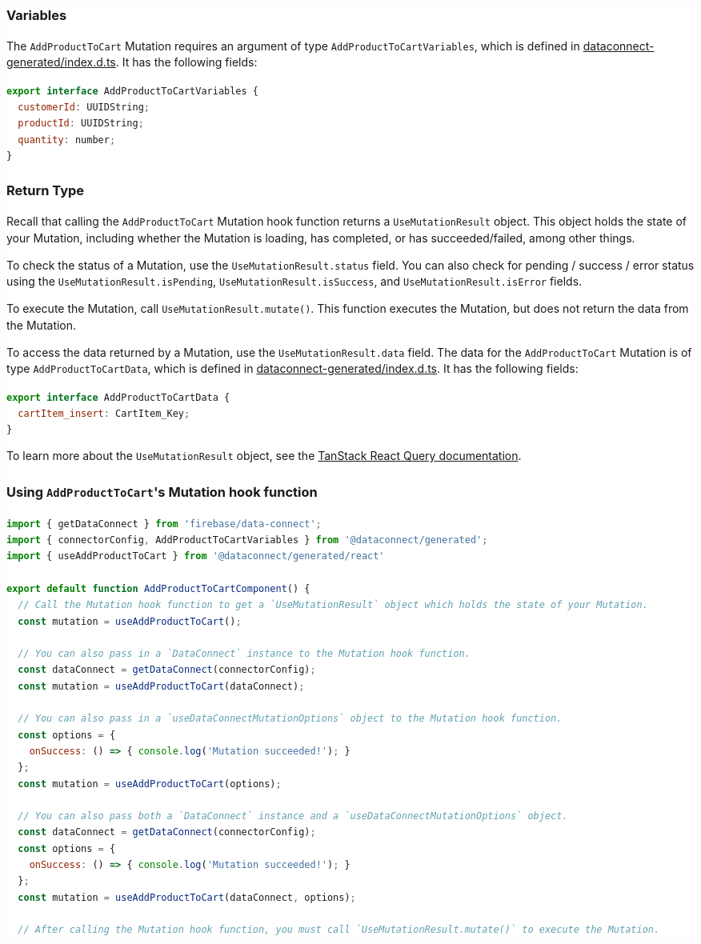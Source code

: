 ### Variables
The `AddProductToCart` Mutation requires an argument of type `AddProductToCartVariables`, which is defined in [dataconnect-generated/index.d.ts](../index.d.ts). It has the following fields:

```javascript
export interface AddProductToCartVariables {
  customerId: UUIDString;
  productId: UUIDString;
  quantity: number;
}
```
### Return Type
Recall that calling the `AddProductToCart` Mutation hook function returns a `UseMutationResult` object. This object holds the state of your Mutation, including whether the Mutation is loading, has completed, or has succeeded/failed, among other things.

To check the status of a Mutation, use the `UseMutationResult.status` field. You can also check for pending / success / error status using the `UseMutationResult.isPending`, `UseMutationResult.isSuccess`, and `UseMutationResult.isError` fields.

To execute the Mutation, call `UseMutationResult.mutate()`. This function executes the Mutation, but does not return the data from the Mutation.

To access the data returned by a Mutation, use the `UseMutationResult.data` field. The data for the `AddProductToCart` Mutation is of type `AddProductToCartData`, which is defined in [dataconnect-generated/index.d.ts](../index.d.ts). It has the following fields:
```javascript
export interface AddProductToCartData {
  cartItem_insert: CartItem_Key;
}
```

To learn more about the `UseMutationResult` object, see the [TanStack React Query documentation](https://tanstack.com/query/v5/docs/framework/react/reference/useMutation).

### Using `AddProductToCart`'s Mutation hook function

```javascript
import { getDataConnect } from 'firebase/data-connect';
import { connectorConfig, AddProductToCartVariables } from '@dataconnect/generated';
import { useAddProductToCart } from '@dataconnect/generated/react'

export default function AddProductToCartComponent() {
  // Call the Mutation hook function to get a `UseMutationResult` object which holds the state of your Mutation.
  const mutation = useAddProductToCart();

  // You can also pass in a `DataConnect` instance to the Mutation hook function.
  const dataConnect = getDataConnect(connectorConfig);
  const mutation = useAddProductToCart(dataConnect);

  // You can also pass in a `useDataConnectMutationOptions` object to the Mutation hook function.
  const options = {
    onSuccess: () => { console.log('Mutation succeeded!'); }
  };
  const mutation = useAddProductToCart(options);

  // You can also pass both a `DataConnect` instance and a `useDataConnectMutationOptions` object.
  const dataConnect = getDataConnect(connectorConfig);
  const options = {
    onSuccess: () => { console.log('Mutation succeeded!'); }
  };
  const mutation = useAddProductToCart(dataConnect, options);

  // After calling the Mutation hook function, you must call `UseMutationResult.mutate()` to execute the Mutation.
```